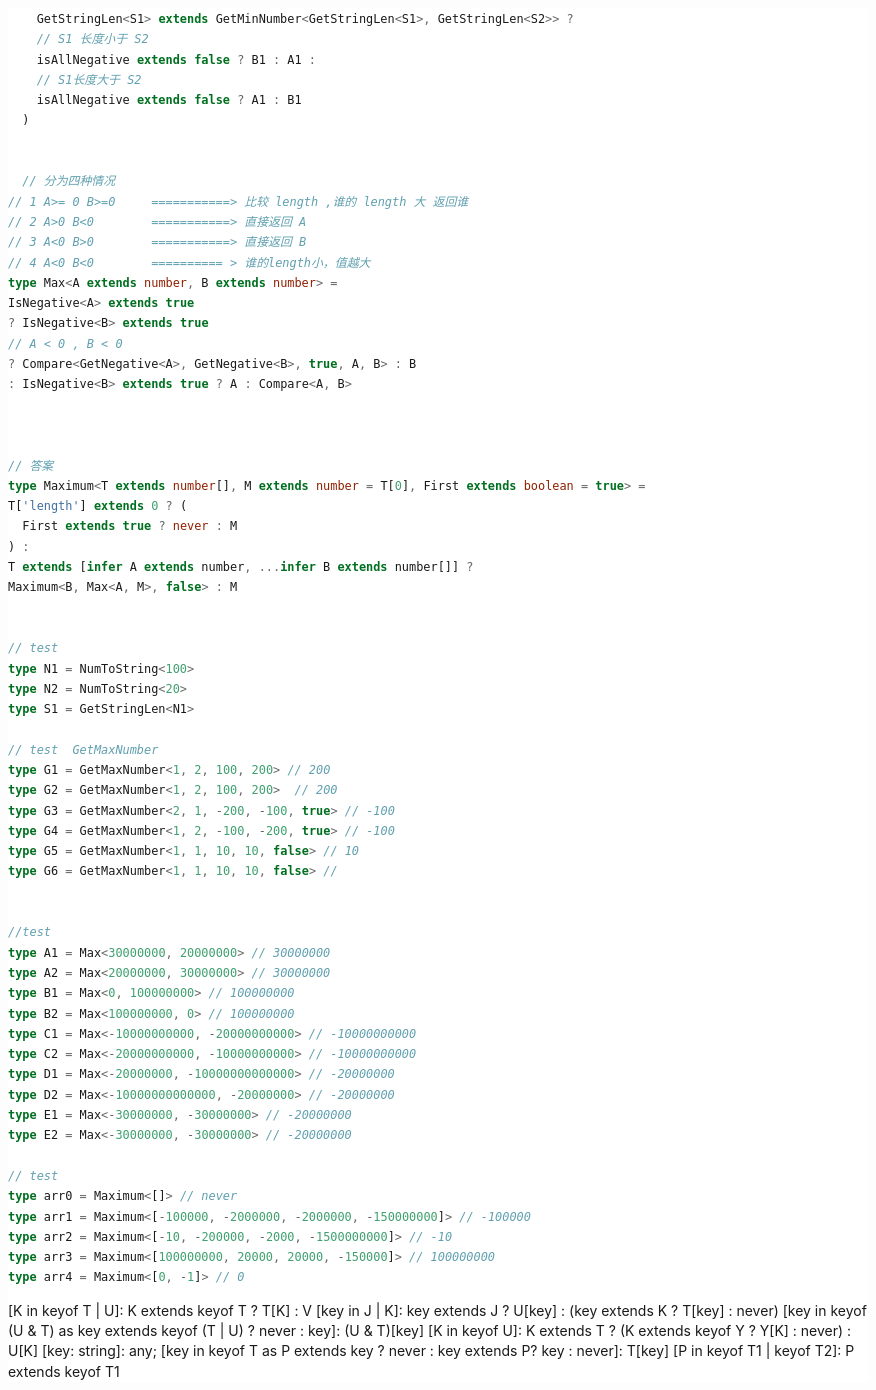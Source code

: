 ```ts
    GetStringLen<S1> extends GetMinNumber<GetStringLen<S1>, GetStringLen<S2>> ?
    // S1 长度小于 S2
    isAllNegative extends false ? B1 : A1 :
    // S1长度大于 S2
    isAllNegative extends false ? A1 : B1
  )


  // 分为四种情况
// 1 A>= 0 B>=0     ===========> 比较 length ,谁的 length 大 返回谁
// 2 A>0 B<0        ===========> 直接返回 A
// 3 A<0 B>0        ===========> 直接返回 B
// 4 A<0 B<0        ========== > 谁的length小，值越大
type Max<A extends number, B extends number> =
IsNegative<A> extends true
? IsNegative<B> extends true
// A < 0 , B < 0
? Compare<GetNegative<A>, GetNegative<B>, true, A, B> : B
: IsNegative<B> extends true ? A : Compare<A, B>



// 答案
type Maximum<T extends number[], M extends number = T[0], First extends boolean = true> =
T['length'] extends 0 ? (
  First extends true ? never : M
) :
T extends [infer A extends number, ...infer B extends number[]] ?
Maximum<B, Max<A, M>, false> : M


// test
type N1 = NumToString<100>
type N2 = NumToString<20>
type S1 = GetStringLen<N1>

// test  GetMaxNumber
type G1 = GetMaxNumber<1, 2, 100, 200> // 200
type G2 = GetMaxNumber<1, 2, 100, 200>  // 200
type G3 = GetMaxNumber<2, 1, -200, -100, true> // -100
type G4 = GetMaxNumber<1, 2, -100, -200, true> // -100
type G5 = GetMaxNumber<1, 1, 10, 10, false> // 10
type G6 = GetMaxNumber<1, 1, 10, 10, false> // 


//test
type A1 = Max<30000000, 20000000> // 30000000
type A2 = Max<20000000, 30000000> // 30000000
type B1 = Max<0, 100000000> // 100000000
type B2 = Max<100000000, 0> // 100000000
type C1 = Max<-10000000000, -20000000000> // -10000000000
type C2 = Max<-20000000000, -10000000000> // -10000000000
type D1 = Max<-20000000, -10000000000000> // -20000000
type D2 = Max<-10000000000000, -20000000> // -20000000
type E1 = Max<-30000000, -30000000> // -20000000
type E2 = Max<-30000000, -30000000> // -20000000

// test
type arr0 = Maximum<[]> // never
type arr1 = Maximum<[-100000, -2000000, -2000000, -150000000]> // -100000
type arr2 = Maximum<[-10, -200000, -2000, -1500000000]> // -10
type arr3 = Maximum<[100000000, 20000, 20000, -150000]> // 100000000
type arr4 = Maximum<[0, -1]> // 0
```

  [K in keyof T | U]: K extends keyof T ? T[K] : V
  [key in J | K]: key extends J ? U[key] : (key extends K ? T[key] : never)
  [key in keyof (U & T) as key extends keyof (T | U) ? never : key]: (U & T)[key]
  [K in keyof U]: K extends T ? (K extends keyof Y ? Y[K] : never) : U[K]
  [key: string]: any;
  [key in keyof T as P extends key ? never : key extends P? key : never]: T[key]
  [P in keyof T1 | keyof T2]: P extends keyof T1